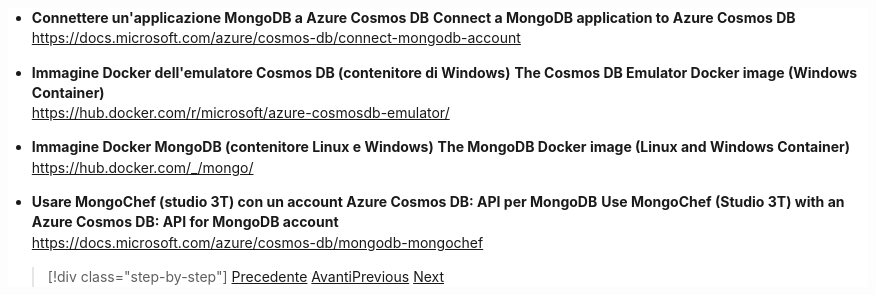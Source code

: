 - <span data-ttu-id="0c010-209">**Connettere un'applicazione MongoDB a Azure Cosmos DB**  </span><span class="sxs-lookup"><span data-stu-id="0c010-209">**Connect a MongoDB application to Azure Cosmos DB**  </span></span>\
  <https://docs.microsoft.com/azure/cosmos-db/connect-mongodb-account>

- <span data-ttu-id="0c010-210">**Immagine Docker dell'emulatore Cosmos DB (contenitore di Windows)**  </span><span class="sxs-lookup"><span data-stu-id="0c010-210">**The Cosmos DB Emulator Docker image (Windows Container)**  </span></span>\
  <https://hub.docker.com/r/microsoft/azure-cosmosdb-emulator/>

- <span data-ttu-id="0c010-211">**Immagine Docker MongoDB (contenitore Linux e Windows)**  </span><span class="sxs-lookup"><span data-stu-id="0c010-211">**The MongoDB Docker image (Linux and Windows Container)**  </span></span>\
  <https://hub.docker.com/_/mongo/>

- <span data-ttu-id="0c010-212">**Usare MongoChef (studio 3T) con un account Azure Cosmos DB: API per MongoDB**  </span><span class="sxs-lookup"><span data-stu-id="0c010-212">**Use MongoChef (Studio 3T) with an Azure Cosmos DB: API for MongoDB account**  </span></span>\
  <https://docs.microsoft.com/azure/cosmos-db/mongodb-mongochef>

>[!div class="step-by-step"]
><span data-ttu-id="0c010-213">[Precedente](infrastructure-persistence-layer-implementation-entity-framework-core.md) 
> [Avanti](microservice-application-layer-web-api-design.md)</span><span class="sxs-lookup"><span data-stu-id="0c010-213">[Previous](infrastructure-persistence-layer-implementation-entity-framework-core.md)
[Next](microservice-application-layer-web-api-design.md)</span></span>
